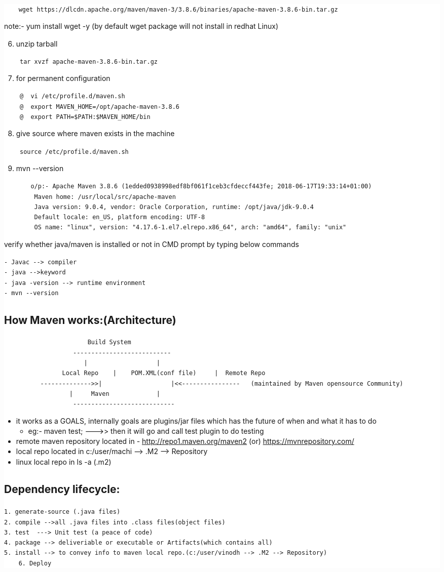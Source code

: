    		wget https://dlcdn.apache.org/maven/maven-3/3.8.6/binaries/apache-maven-3.8.6-bin.tar.gz
		
   note:- yum install wget -y (by default wget package will not install in redhat Linux)

6. unzip tarball
 
		tar xvzf apache-maven-3.8.6-bin.tar.gz
7. for permanent configuration

    	@  vi /etc/profile.d/maven.sh 
    	@  export MAVEN_HOME=/opt/apache-maven-3.8.6
    	@  export PATH=$PATH:$MAVEN_HOME/bin
    
8. give source where maven exists in the machine
 
		source /etc/profile.d/maven.sh
9. mvn --version

           o/p:- Apache Maven 3.8.6 (1edded0938998edf8bf061f1ceb3cfdeccf443fe; 2018-06-17T19:33:14+01:00)
           	Maven home: /usr/local/src/apache-maven
           	Java version: 9.0.4, vendor: Oracle Corporation, runtime: /opt/java/jdk-9.0.4
           	Default locale: en_US, platform encoding: UTF-8
           	OS name: "linux", version: "4.17.6-1.el7.elrepo.x86_64", arch: "amd64", family: "unix"

verify whether java/maven is installed or not in CMD prompt by typing below commands

	- Javac --> compiler
	- java -->keyword
	- java -version --> runtime environment
	- mvn --version

How Maven works:(Architecture)
------------------------------
					       Build System
				       ---------------------------	
			              |			          |	      
	                Local Repo    |    POM.XML(conf file)     |  Remote Repo 		                                                  	      		
		      -------------->>|			          |<<----------------	(maintained by Maven opensource Community)
				      |		Maven	          |
				       ----------------------------
- it works as a GOALS, internally goals are plugins/jar files which has the future of when and what it has to do
	- eg:- maven test; --->>  then it will go and call test plugin to do testing
- remote maven repository located in - http://repo1.maven.org/maven2  (or) https://mvnrepository.com/
- local repo located in c:/user/machi --> .M2 --> Repository
- linux local repo in ls -a (.m2)

	
Dependency lifecycle:   
--------------------
	1. generate-source (.java files)
	2. compile -->all .java files into .class files(object files)
	3. test  ---> Unit test (a peace of code) 
	4. package --> deliveriable or executable or Artifacts(which contains all)
	5. install --> to convey info to maven local repo.(c:/user/vinodh --> .M2 --> Repository) 
        6. Deploy     
                           
